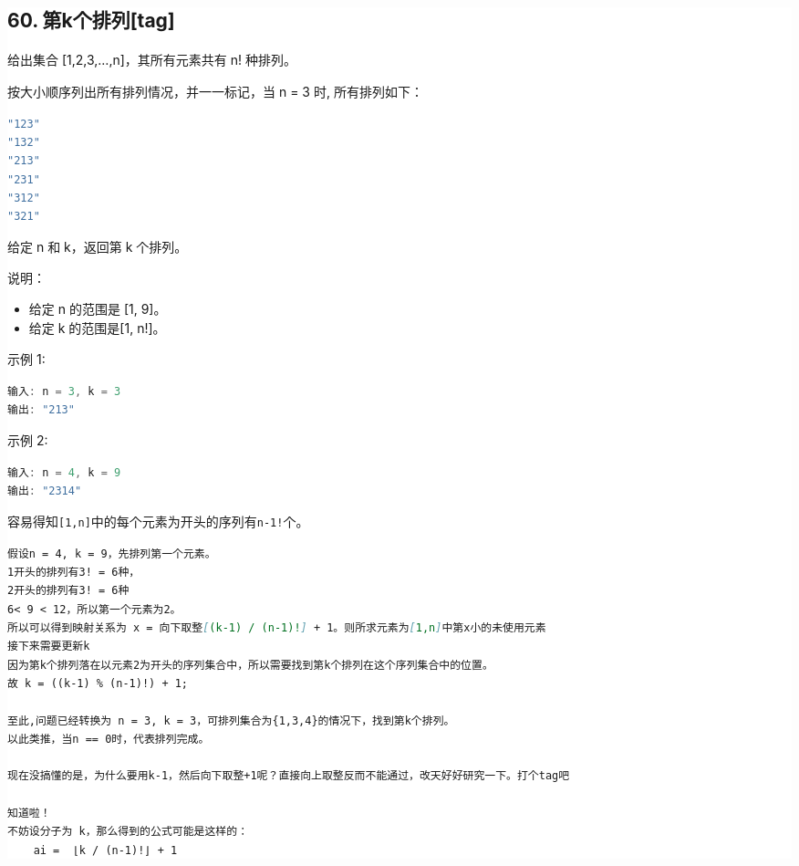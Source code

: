 














<span id = "jump60"></span>

## 60. 第k个排列[tag]

给出集合 [1,2,3,…,n]，其所有元素共有 n! 种排列。

按大小顺序列出所有排列情况，并一一标记，当 n = 3 时, 所有排列如下：

```java
"123"
"132"
"213"
"231"
"312"
"321"
```


给定 n 和 k，返回第 k 个排列。

说明：

* 给定 n 的范围是 [1, 9]。
* 给定 k 的范围是[1,  n!]。

示例 1:

```java
输入: n = 3, k = 3
输出: "213"
```


示例 2:

```java
输入: n = 4, k = 9
输出: "2314"
```

容易得知`[1,n]`中的每个元素为开头的序列有`n-1!`个。



```markdown
假设n = 4, k = 9，先排列第一个元素。
1开头的排列有3! = 6种，
2开头的排列有3! = 6种
6< 9 < 12，所以第一个元素为2。
所以可以得到映射关系为 x = 向下取整[(k-1) / (n-1)!] + 1。则所求元素为[1,n]中第x小的未使用元素
接下来需要更新k
因为第k个排列落在以元素2为开头的序列集合中，所以需要找到第k个排列在这个序列集合中的位置。
故 k = ((k-1) % (n-1)!) + 1;

至此,问题已经转换为 n = 3, k = 3，可排列集合为{1,3,4}的情况下，找到第k个排列。
以此类推，当n == 0时，代表排列完成。

现在没搞懂的是，为什么要用k-1，然后向下取整+1呢？直接向上取整反而不能通过，改天好好研究一下。打个tag吧

知道啦！
不妨设分子为 k，那么得到的公式可能是这样的：
    ai =  ⌊k / (n-1)!⌋ + 1

```